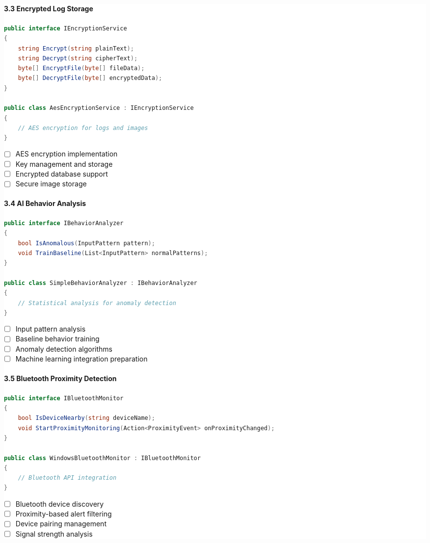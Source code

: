 #### 3.3 Encrypted Log Storage
```csharp
public interface IEncryptionService
{
    string Encrypt(string plainText);
    string Decrypt(string cipherText);
    byte[] EncryptFile(byte[] fileData);
    byte[] DecryptFile(byte[] encryptedData);
}

public class AesEncryptionService : IEncryptionService
{
    // AES encryption for logs and images
}
```
- [ ] AES encryption implementation
- [ ] Key management and storage
- [ ] Encrypted database support
- [ ] Secure image storage

#### 3.4 AI Behavior Analysis
```csharp
public interface IBehaviorAnalyzer
{
    bool IsAnomalous(InputPattern pattern);
    void TrainBaseline(List<InputPattern> normalPatterns);
}

public class SimpleBehaviorAnalyzer : IBehaviorAnalyzer
{
    // Statistical analysis for anomaly detection
}
```
- [ ] Input pattern analysis
- [ ] Baseline behavior training
- [ ] Anomaly detection algorithms
- [ ] Machine learning integration preparation

#### 3.5 Bluetooth Proximity Detection
```csharp
public interface IBluetoothMonitor
{
    bool IsDeviceNearby(string deviceName);
    void StartProximityMonitoring(Action<ProximityEvent> onProximityChanged);
}

public class WindowsBluetoothMonitor : IBluetoothMonitor
{
    // Bluetooth API integration
}
```
- [ ] Bluetooth device discovery
- [ ] Proximity-based alert filtering
- [ ] Device pairing management
- [ ] Signal strength analysis
